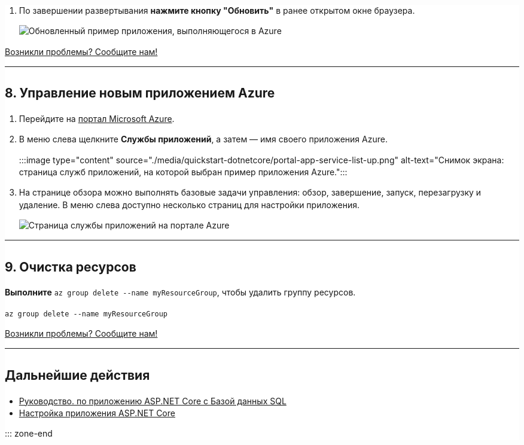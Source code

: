 1. По завершении развертывания **нажмите кнопку "Обновить"** в ранее открытом окне браузера.

    ![Обновленный пример приложения, выполняющегося в Azure](media/quickstart-dotnetcore/dotnet-browse-azure-updated.png)
    
[Возникли проблемы? Сообщите нам!](https://aka.ms/DotNetAppServiceLinuxQuickStart)

<hr/> 

## <a name="8-manage-your-new-azure-app"></a>8. Управление новым приложением Azure

1. Перейдите на <a href="https://portal.azure.com" target="_blank">портал Microsoft Azure</a>.

1. В меню слева щелкните **Службы приложений**, а затем — имя своего приложения Azure.

    :::image type="content" source="./media/quickstart-dotnetcore/portal-app-service-list-up.png" alt-text="Снимок экрана: страница служб приложений, на которой выбран пример приложения Azure.":::

1. На странице обзора можно выполнять базовые задачи управления: обзор, завершение, запуск, перезагрузку и удаление. В меню слева доступно несколько страниц для настройки приложения. 

    ![Страница службы приложений на портале Azure](media/quickstart-dotnetcore/portal-app-overview-up.png)
    
<hr/> 

## <a name="9-clean-up-resources"></a>9. Очистка ресурсов

**Выполните** `az group delete --name myResourceGroup`, чтобы удалить группу ресурсов.

```azurecli-interactive
az group delete --name myResourceGroup
```

[Возникли проблемы? Сообщите нам!](https://aka.ms/DotNetAppServiceLinuxQuickStart)

<hr/> 

## <a name="next-steps"></a>Дальнейшие действия

- [Руководство. по приложению ASP.NET Core с Базой данных SQL](tutorial-dotnetcore-sqldb-app.md)
- [Настройка приложения ASP.NET Core](configure-language-dotnetcore.md)

::: zone-end
